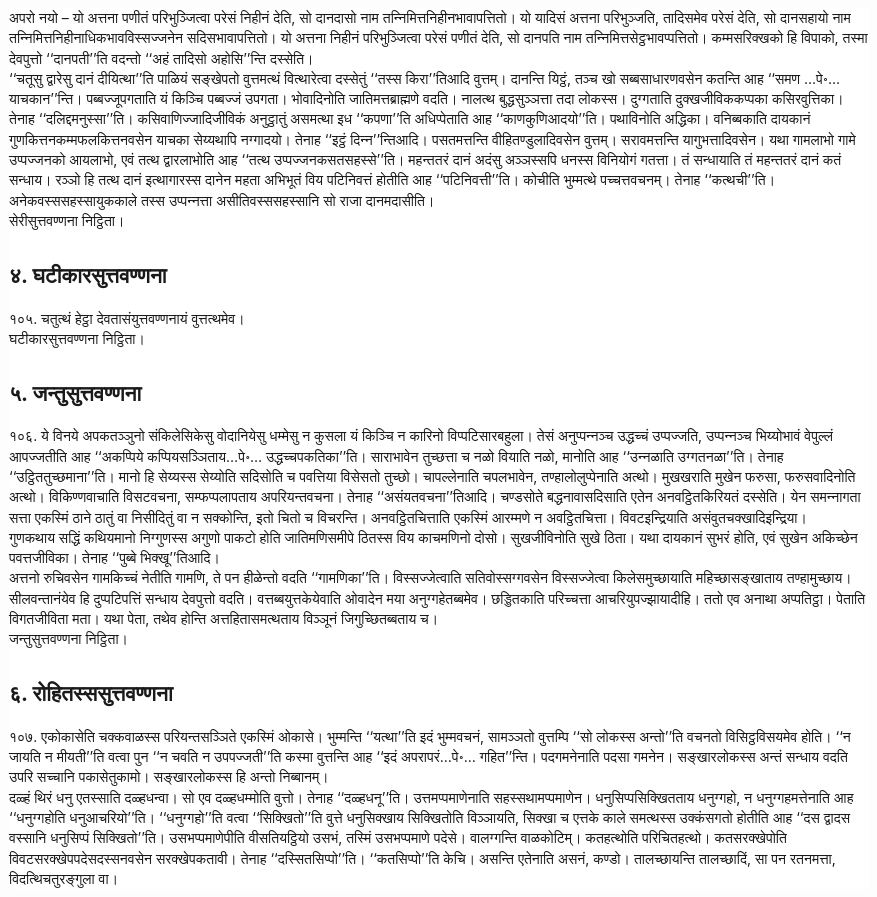अपरो नयो – यो अत्तना पणीतं परिभुञ्‍जित्वा परेसं निहीनं देति, सो दानदासो नाम तन्‍निमित्तनिहीनभावापत्तितो। यो यादिसं अत्तना परिभुञ्‍जति, तादिसमेव परेसं देति, सो दानसहायो नाम तन्‍निमित्तनिहीनाधिकभावविस्सज्‍जनेन सदिसभावापत्तितो। यो अत्तना निहीनं परिभुञ्‍जित्वा परेसं पणीतं देति, सो दानपति नाम तन्‍निमित्तसेट्ठभावप्पत्तितो। कम्मसरिक्खको हि विपाको, तस्मा देवपुत्तो ‘‘दानपती’’ति वदन्तो ‘‘अहं तादिसो अहोसि’’न्ति दस्सेति।  
‘‘चतूसु द्वारेसु दानं दीयित्था’’ति पाळियं सङ्खेपतो वुत्तमत्थं वित्थारेत्वा दस्सेतुं ‘‘तस्स किरा’’तिआदि वुत्तम्। दानन्ति यिट्ठं, तञ्‍च खो सब्बसाधारणवसेन कतन्ति आह ‘‘समण …पे॰… याचकान’’न्ति। पब्बज्‍जूपगताति यं किञ्‍चि पब्बज्‍जं उपगता। भोवादिनोति जातिमत्तब्राह्मणे वदति। नालत्थ बुद्धसुञ्‍ञत्ता तदा लोकस्स। दुग्गताति दुक्खजीविककप्पका कसिरवुत्तिका। तेनाह ‘‘दलिद्दमनुस्सा’’ति। कसिवाणिज्‍जादिजीविकं अनुट्ठातुं असमत्था इध ‘‘कपणा’’ति अधिप्पेताति आह ‘‘काणकुणिआदयो’’ति। पथाविनोति अद्धिका। वनिब्बकाति दायकानं गुणकित्तनकम्मफलकित्तनवसेन याचका सेय्यथापि नग्गादयो। तेनाह ‘‘इट्ठं दिन्‍न’’न्तिआदि। पसतमत्तन्ति वीहितण्डुलादिवसेन वुत्तम्। सरावमत्तन्ति यागुभत्तादिवसेन। यथा गामलाभो गामे उप्पज्‍जनको आयलाभो, एवं तत्थ द्वारलाभोति आह ‘‘तत्थ उप्पज्‍जनकसतसहस्से’’ति। महन्ततरं दानं अदंसु अञ्‍ञस्सपि धनस्स विनियोगं गतत्ता। तं सन्धायाति तं महन्ततरं दानं कतं सन्धाय। रञ्‍ञो हि तत्थ दानं इत्थागारस्स दानेन महता अभिभूतं विय पटिनिवत्तं होतीति आह ‘‘पटिनिवत्ती’’ति। कोचीति भुम्मत्थे पच्‍चत्तवचनम्। तेनाह ‘‘कत्थची’’ति। अनेकवस्ससहस्सायुककाले तस्स उप्पन्‍नत्ता असीतिवस्ससहस्सानि सो राजा दानमदासीति।  
सेरीसुत्तवण्णना निट्ठिता।  


## ४. घटीकारसुत्तवण्णना

१०५. चतुत्थं हेट्ठा देवतासंयुत्तवण्णनायं वुत्तत्थमेव।  
घटीकारसुत्तवण्णना निट्ठिता।  


## ५. जन्तुसुत्तवण्णना

१०६. ये विनये अपकतञ्‍ञुनो संकिलेसिकेसु वोदानियेसु धम्मेसु न कुसला यं किञ्‍चि न कारिनो विप्पटिसारबहुला। तेसं अनुप्पन्‍नञ्‍च उद्धच्‍चं उप्पज्‍जति, उप्पन्‍नञ्‍च भिय्योभावं वेपुल्‍लं आपज्‍जतीति आह ‘‘अकप्पिये कप्पियसञ्‍ञिताय…पे॰… उद्धच्‍चपकतिका’’ति। साराभावेन तुच्छत्ता च नळो वियाति नळो, मानोति आह ‘‘उन्‍नळाति उग्गतनळा’’ति। तेनाह ‘‘उट्ठिततुच्छमाना’’ति। मानो हि सेय्यस्स सेय्योति सदिसोति च पवत्तिया विसेसतो तुच्छो। चापल्‍लेनाति चपलभावेन, तण्हालोलुप्पेनाति अत्थो। मुखखराति मुखेन फरुसा, फरुसवादिनोति अत्थो। विकिण्णवाचाति विसटवचना, सम्फप्पलापताय अपरियन्तवचना। तेनाह ‘‘असंयतवचना’’तिआदि। चण्डसोते बद्धनावासदिसाति एतेन अनवट्ठितकिरियतं दस्सेति। येन समन्‍नागता सत्ता एकस्मिं ठाने ठातुं वा निसीदितुं वा न सक्‍कोन्ति, इतो चितो च विचरन्ति। अनवट्ठितचित्ताति एकस्मिं आरम्मणे न अवट्ठितचित्ता। विवटइन्द्रियाति असंवुतचक्खादिइन्द्रिया।  
गुणकथाय सद्धिं कथियमानो निग्गुणस्स अगुणो पाकटो होति जातिमणिसमीपे ठितस्स विय काचमणिनो दोसो। सुखजीविनोति सुखे ठिता। यथा दायकानं सुभरं होति, एवं सुखेन अकिच्छेन पवत्तजीविका। तेनाह ‘‘पुब्बे भिक्खू’’तिआदि।  
अत्तनो रुचिवसेन गामकिच्‍चं नेतीति गामणि, ते पन हीळेन्तो वदति ‘‘गामणिका’’ति। विस्सज्‍जेत्वाति सतिवोस्सग्गवसेन विस्सज्‍जेत्वा किलेसमुच्छायाति महिच्छासङ्खाताय तण्हामुच्छाय। सीलवन्तानंयेव हि दुप्पटिपत्तिं सन्धाय देवपुत्तो वदति। वत्तब्बयुत्तकेयेवाति ओवादेन मया अनुग्गहेतब्बमेव। छड्डितकाति परिच्‍चत्ता आचरियुपज्झायादीहि। ततो एव अनाथा अप्पतिट्ठा। पेताति विगतजीविता मता। यथा पेता, तथेव होन्ति अत्तहितासमत्थताय विञ्‍ञूनं जिगुच्छितब्बताय च।  
जन्तुसुत्तवण्णना निट्ठिता।  


## ६. रोहितस्ससुत्तवण्णना

१०७. एकोकासेति चक्‍कवाळस्स परियन्तसञ्‍ञिते एकस्मिं ओकासे। भुम्मन्ति ‘‘यत्था’’ति इदं भुम्मवचनं, सामञ्‍ञतो वुत्तम्पि ‘‘सो लोकस्स अन्तो’’ति वचनतो विसिट्ठविसयमेव होति। ‘‘न जायति न मीयती’’ति वत्वा पुन ‘‘न चवति न उपपज्‍जती’’ति कस्मा वुत्तन्ति आह ‘‘इदं अपरापरं…पे॰… गहित’’न्ति। पदगमनेनाति पदसा गमनेन। सङ्खारलोकस्स अन्तं सन्धाय वदति उपरि सच्‍चानि पकासेतुकामो। सङ्खारलोकस्स हि अन्तो निब्बानम्।  
दळ्हं थिरं धनु एतस्साति दळ्हधन्वा। सो एव दळ्हधम्मोति वुत्तो। तेनाह ‘‘दळ्हधनू’’ति। उत्तमप्पमाणेनाति सहस्सथामप्पमाणेन। धनुसिप्पसिक्खितताय धनुग्गहो, न धनुग्गहमत्तेनाति आह ‘‘धनुग्गहोति धनुआचरियो’’ति। ‘‘धनुग्गहो’’ति वत्वा ‘‘सिक्खितो’’ति वुत्ते धनुसिक्खाय सिक्खितोति विञ्‍ञायति, सिक्खा च एत्तके काले समत्थस्स उक्‍कंसगतो होतीति आह ‘‘दस द्वादस वस्सानि धनुसिप्पं सिक्खितो’’ति। उसभप्पमाणेपीति वीसतियट्ठियो उसभं, तस्मिं उसभप्पमाणे पदेसे। वालग्गन्ति वाळकोटिम्। कतहत्थोति परिचितहत्थो। कतसरक्खेपोति विवटसरक्खेपपदेसदस्सनवसेन सरक्खेपकतावी। तेनाह ‘‘दस्सितसिप्पो’’ति। ‘‘कतसिप्पो’’ति केचि। असन्ति एतेनाति असनं, कण्डो। तालच्छायन्ति तालच्छादिं, सा पन रतनमत्ता, विदत्थिचतुरङ्गुला वा।  